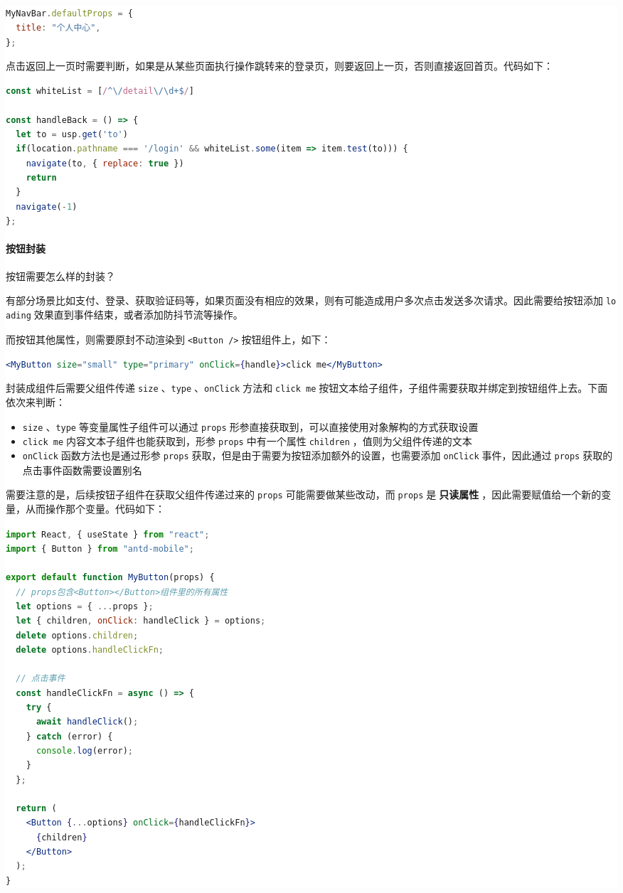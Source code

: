 ```jsx
MyNavBar.defaultProps = {
  title: "个人中心",
};
```

点击返回上一页时需要判断，如果是从某些页面执行操作跳转来的登录页，则要返回上一页，否则直接返回首页。代码如下：

```js
const whiteList = [/^\/detail\/\d+$/]

const handleBack = () => {
  let to = usp.get('to')
  if(location.pathname === '/login' && whiteList.some(item => item.test(to))) {
    navigate(to, { replace: true })
    return
  }
  navigate(-1)
};
```

#### 按钮封装

按钮需要怎么样的封装？

有部分场景比如支付、登录、获取验证码等，如果页面没有相应的效果，则有可能造成用户多次点击发送多次请求。因此需要给按钮添加 `loading` 效果直到事件结束，或者添加防抖节流等操作。

而按钮其他属性，则需要原封不动渲染到 `<Button />` 按钮组件上，如下：

```jsx
<MyButton size="small" type="primary" onClick={handle}>click me</MyButton>
```

封装成组件后需要父组件传递 `size` 、`type` 、`onClick` 方法和 `click me` 按钮文本给子组件，子组件需要获取并绑定到按钮组件上去。下面依次来判断：

- `size` 、`type` 等变量属性子组件可以通过 `props` 形参直接获取到，可以直接使用对象解构的方式获取设置
- `click me` 内容文本子组件也能获取到，形参 `props` 中有一个属性 `children` ，值则为父组件传递的文本
- `onClick` 函数方法也是通过形参 `props` 获取，但是由于需要为按钮添加额外的设置，也需要添加 `onClick` 事件，因此通过 `props` 获取的点击事件函数需要设置别名

需要注意的是，后续按钮子组件在获取父组件传递过来的 `props` 可能需要做某些改动，而 `props` 是 **只读属性** ，因此需要赋值给一个新的变量，从而操作那个变量。代码如下：

```jsx
import React, { useState } from "react";
import { Button } from "antd-mobile";

export default function MyButton(props) {
  // props包含<Button></Button>组件里的所有属性
  let options = { ...props };
  let { children, onClick: handleClick } = options;
  delete options.children;
  delete options.handleClickFn;

  // 点击事件
  const handleClickFn = async () => {
    try {
      await handleClick();
    } catch (error) {
      console.log(error);
    }
  };

  return (
    <Button {...options} onClick={handleClickFn}>
      {children}
    </Button>
  );
}
```
